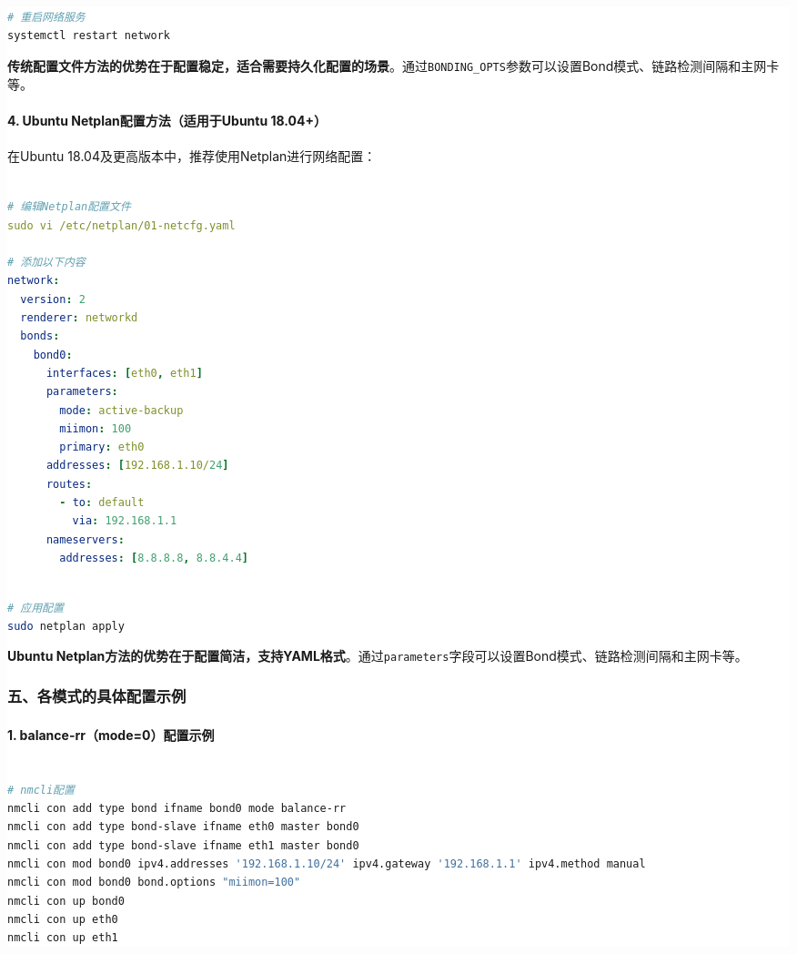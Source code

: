 ```bash
# 重启网络服务
systemctl restart network
```

**传统配置文件方法的优势在于配置稳定，适合需要持久化配置的场景**。通过`BONDING_OPTS`参数可以设置Bond模式、链路检测间隔和主网卡等。

#### 4. Ubuntu Netplan配置方法（适用于Ubuntu 18.04+）

在Ubuntu 18.04及更高版本中，推荐使用Netplan进行网络配置：

```yaml

# 编辑Netplan配置文件
sudo vi /etc/netplan/01-netcfg.yaml

# 添加以下内容
network:
  version: 2
  renderer: networkd
  bonds:
    bond0:
      interfaces: [eth0, eth1]
      parameters:
        mode: active-backup
        miimon: 100
        primary: eth0
      addresses: [192.168.1.10/24]
      routes:
        - to: default
          via: 192.168.1.1
      nameservers:
        addresses: [8.8.8.8, 8.8.4.4]
```

```bash

# 应用配置
sudo netplan apply
```

**Ubuntu Netplan方法的优势在于配置简洁，支持YAML格式**。通过`parameters`字段可以设置Bond模式、链路检测间隔和主网卡等。

### 五、各模式的具体配置示例

#### 1. balance-rr（mode=0）配置示例

```bash

# nmcli配置
nmcli con add type bond ifname bond0 mode balance-rr
nmcli con add type bond-slave ifname eth0 master bond0
nmcli con add type bond-slave ifname eth1 master bond0
nmcli con mod bond0 ipv4.addresses '192.168.1.10/24' ipv4.gateway '192.168.1.1' ipv4.method manual
nmcli con mod bond0 bond.options "miimon=100"
nmcli con up bond0
nmcli con up eth0
nmcli con up eth1
```
